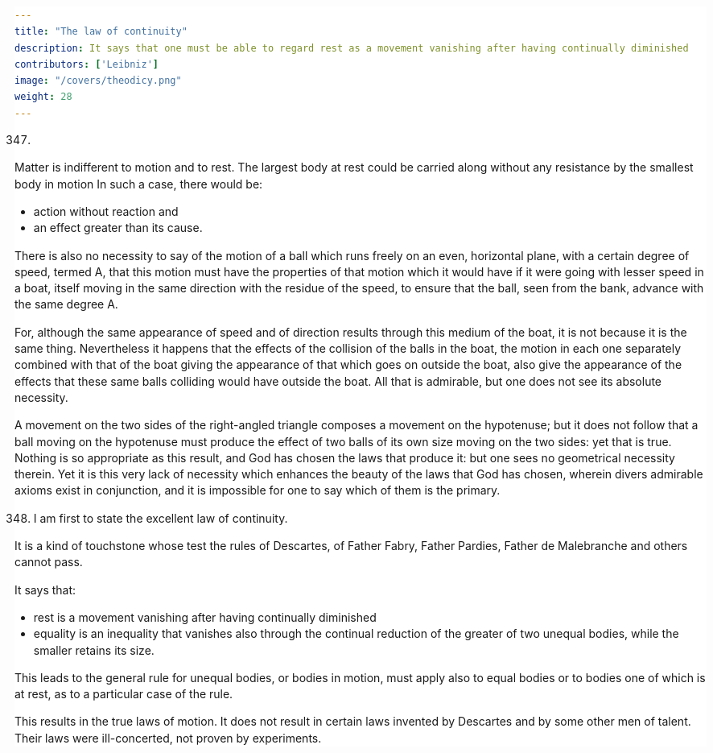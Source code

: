 ```yaml
---
title: "The law of continuity"
description: It says that one must be able to regard rest as a movement vanishing after having continually diminished
contributors: ['Leibniz']
image: "/covers/theodicy.png"
weight: 28
---
```




347.

Matter is indifferent to motion and to rest. The largest body at rest could be carried along without any resistance by the smallest body in motion In such a case, there would be:
- action without reaction and
- an effect greater than its cause. 

There is also no necessity to say of the motion of a ball which runs freely on an even, horizontal plane, with a certain degree of speed, termed A, that this motion must have the properties of that motion which it would have if it were going with lesser speed in a boat, itself moving in the same direction with the residue of the speed, to ensure that the ball, seen from the bank, advance with the same degree A.

For, although the same appearance of speed and of direction results through this medium of the boat, it is not because it is the same thing. Nevertheless it happens that the effects of the collision of the balls in the boat, the motion in each one separately combined with that of the boat giving the appearance of that which goes on outside the boat, also give the appearance of the effects that these same balls colliding would have outside the boat. All that is admirable, but one does not see its absolute necessity. 

A movement on the two sides of the right-angled triangle composes a movement on the hypotenuse; but it does not follow that a ball moving on the hypotenuse must produce the effect of two balls of its own size moving on the two sides: yet that is true. Nothing is so appropriate as this result, and God has chosen the laws that produce it: but one sees no geometrical necessity therein. Yet it is this very lack of necessity which enhances the beauty of the laws that God has chosen, wherein divers admirable axioms exist in conjunction, and it is impossible for one to say which of them is the primary.


348. I am first to state the excellent law of continuity. 

It is a kind of touchstone whose test the rules of Descartes, of Father Fabry, Father Pardies, Father de Malebranche and others cannot pass. 

It says that:
- rest is a movement vanishing after having continually diminished
- equality is an inequality that vanishes also through the continual reduction of the greater of two unequal bodies, while the smaller retains its size.

This leads to the general rule for unequal bodies, or bodies in motion, must apply also to equal bodies or to bodies one of which is at rest, as to a particular case of the rule.

This results in the true laws of motion. It does not result in certain laws invented by Descartes and by some other men of talent. Their laws were ill-concerted, not proven by experiments.
